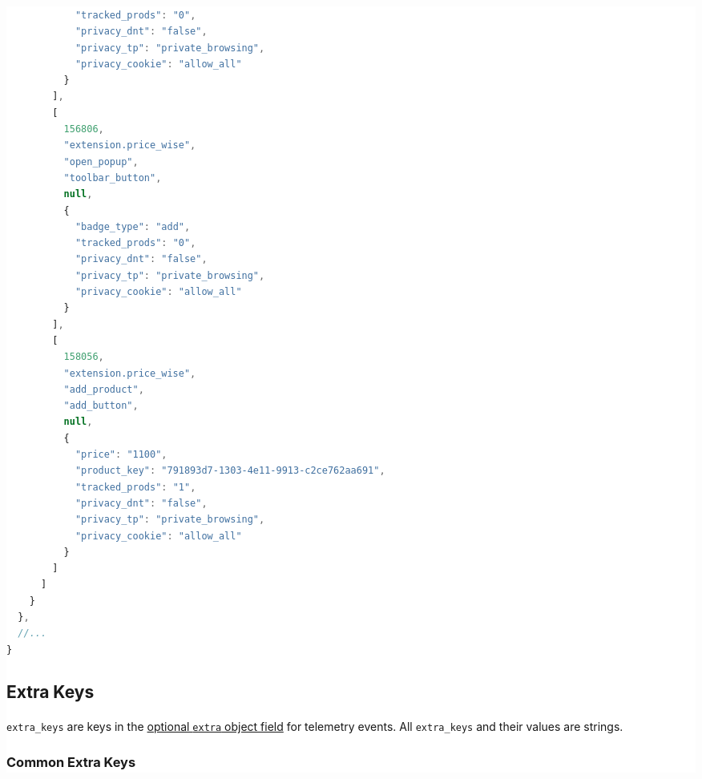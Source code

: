 ```javascript
            "tracked_prods": "0",
            "privacy_dnt": "false",
            "privacy_tp": "private_browsing",
            "privacy_cookie": "allow_all"
          }
        ],
        [
          156806,
          "extension.price_wise",
          "open_popup",
          "toolbar_button",
          null,
          {
            "badge_type": "add",
            "tracked_prods": "0",
            "privacy_dnt": "false",
            "privacy_tp": "private_browsing",
            "privacy_cookie": "allow_all"
          }
        ],
        [
          158056,
          "extension.price_wise",
          "add_product",
          "add_button",
          null,
          {
            "price": "1100",
            "product_key": "791893d7-1303-4e11-9913-c2ce762aa691",
            "tracked_prods": "1",
            "privacy_dnt": "false",
            "privacy_tp": "private_browsing",
            "privacy_cookie": "allow_all"
          }
        ]
      ]
    }
  },
  //...
}
```


## Extra Keys

`extra_keys` are keys in the [optional `extra` object field](https://firefox-source-docs.mozilla.org/toolkit/components/telemetry/telemetry/collection/events.html#serialization-format) for telemetry events. All `extra_keys` and their values are strings.

### Common Extra Keys
